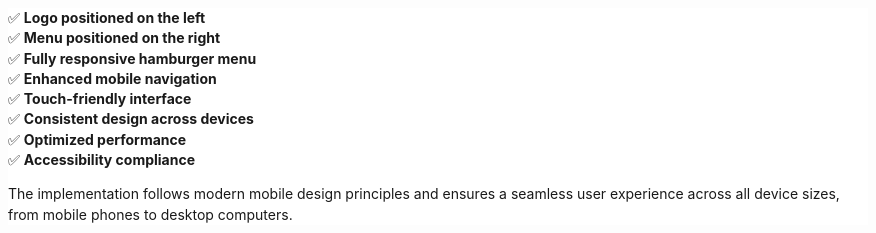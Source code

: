 ✅ **Logo positioned on the left**  
✅ **Menu positioned on the right**  
✅ **Fully responsive hamburger menu**  
✅ **Enhanced mobile navigation**  
✅ **Touch-friendly interface**  
✅ **Consistent design across devices**  
✅ **Optimized performance**  
✅ **Accessibility compliance**  

The implementation follows modern mobile design principles and ensures a seamless user experience across all device sizes, from mobile phones to desktop computers.

